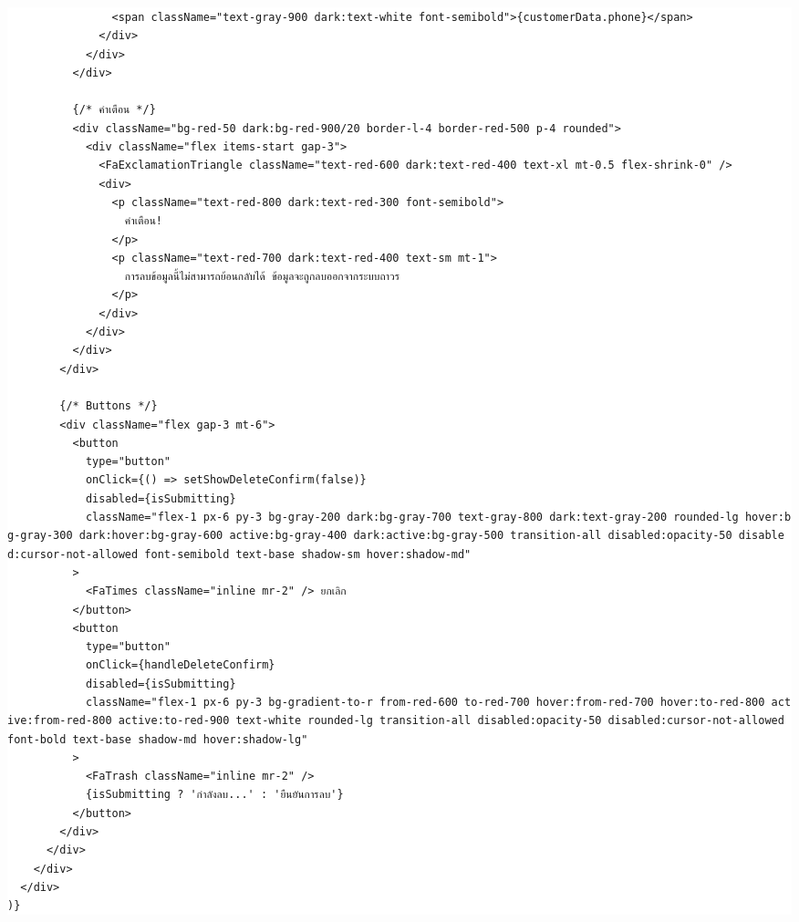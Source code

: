 ```tsx
                <span className="text-gray-900 dark:text-white font-semibold">{customerData.phone}</span>
              </div>
            </div>
          </div>

          {/* คำเตือน */}
          <div className="bg-red-50 dark:bg-red-900/20 border-l-4 border-red-500 p-4 rounded">
            <div className="flex items-start gap-3">
              <FaExclamationTriangle className="text-red-600 dark:text-red-400 text-xl mt-0.5 flex-shrink-0" />
              <div>
                <p className="text-red-800 dark:text-red-300 font-semibold">
                  คำเตือน!
                </p>
                <p className="text-red-700 dark:text-red-400 text-sm mt-1">
                  การลบข้อมูลนี้ไม่สามารถย้อนกลับได้ ข้อมูลจะถูกลบออกจากระบบถาวร
                </p>
              </div>
            </div>
          </div>
        </div>

        {/* Buttons */}
        <div className="flex gap-3 mt-6">
          <button
            type="button"
            onClick={() => setShowDeleteConfirm(false)}
            disabled={isSubmitting}
            className="flex-1 px-6 py-3 bg-gray-200 dark:bg-gray-700 text-gray-800 dark:text-gray-200 rounded-lg hover:bg-gray-300 dark:hover:bg-gray-600 active:bg-gray-400 dark:active:bg-gray-500 transition-all disabled:opacity-50 disabled:cursor-not-allowed font-semibold text-base shadow-sm hover:shadow-md"
          >
            <FaTimes className="inline mr-2" /> ยกเลิก
          </button>
          <button
            type="button"
            onClick={handleDeleteConfirm}
            disabled={isSubmitting}
            className="flex-1 px-6 py-3 bg-gradient-to-r from-red-600 to-red-700 hover:from-red-700 hover:to-red-800 active:from-red-800 active:to-red-900 text-white rounded-lg transition-all disabled:opacity-50 disabled:cursor-not-allowed font-bold text-base shadow-md hover:shadow-lg"
          >
            <FaTrash className="inline mr-2" /> 
            {isSubmitting ? 'กำลังลบ...' : 'ยืนยันการลบ'}
          </button>
        </div>
      </div>
    </div>
  </div>
)}
```
